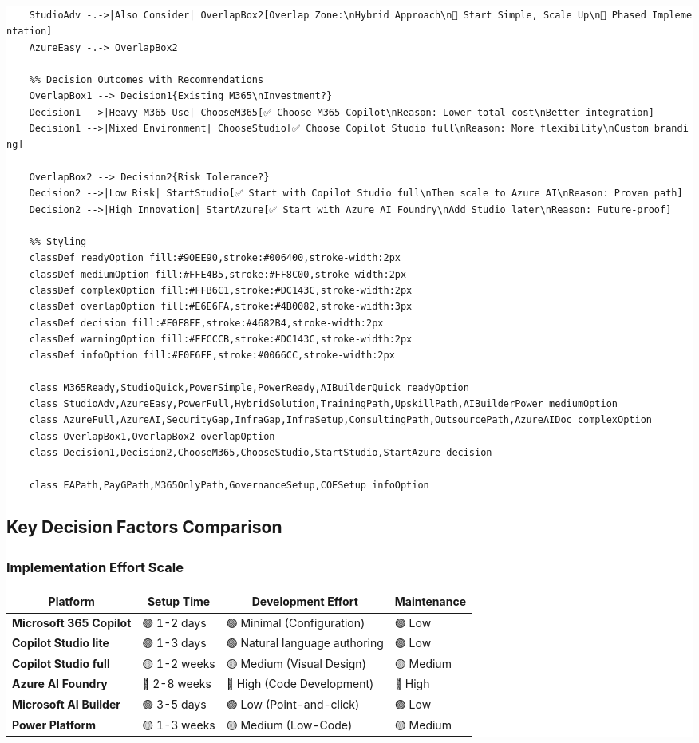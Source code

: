 ```mermaid
    StudioAdv -.->|Also Consider| OverlapBox2[Overlap Zone:\nHybrid Approach\n🔄 Start Simple, Scale Up\n🔄 Phased Implementation]
    AzureEasy -.-> OverlapBox2
    
    %% Decision Outcomes with Recommendations
    OverlapBox1 --> Decision1{Existing M365\nInvestment?}
    Decision1 -->|Heavy M365 Use| ChooseM365[✅ Choose M365 Copilot\nReason: Lower total cost\nBetter integration]
    Decision1 -->|Mixed Environment| ChooseStudio[✅ Choose Copilot Studio full\nReason: More flexibility\nCustom branding]
    
    OverlapBox2 --> Decision2{Risk Tolerance?}
    Decision2 -->|Low Risk| StartStudio[✅ Start with Copilot Studio full\nThen scale to Azure AI\nReason: Proven path]
    Decision2 -->|High Innovation| StartAzure[✅ Start with Azure AI Foundry\nAdd Studio later\nReason: Future-proof]
    
    %% Styling
    classDef readyOption fill:#90EE90,stroke:#006400,stroke-width:2px
    classDef mediumOption fill:#FFE4B5,stroke:#FF8C00,stroke-width:2px  
    classDef complexOption fill:#FFB6C1,stroke:#DC143C,stroke-width:2px
    classDef overlapOption fill:#E6E6FA,stroke:#4B0082,stroke-width:3px
    classDef decision fill:#F0F8FF,stroke:#4682B4,stroke-width:2px
    classDef warningOption fill:#FFCCCB,stroke:#DC143C,stroke-width:2px
    classDef infoOption fill:#E0F6FF,stroke:#0066CC,stroke-width:2px
    
    class M365Ready,StudioQuick,PowerSimple,PowerReady,AIBuilderQuick readyOption
    class StudioAdv,AzureEasy,PowerFull,HybridSolution,TrainingPath,UpskillPath,AIBuilderPower mediumOption
    class AzureFull,AzureAI,SecurityGap,InfraGap,InfraSetup,ConsultingPath,OutsourcePath,AzureAIDoc complexOption
    class OverlapBox1,OverlapBox2 overlapOption
    class Decision1,Decision2,ChooseM365,ChooseStudio,StartStudio,StartAzure decision

    class EAPath,PayGPath,M365OnlyPath,GovernanceSetup,COESetup infoOption

```



## Key Decision Factors Comparison

### Implementation Effort Scale
| Platform | Setup Time | Development Effort | Maintenance |
|----------|------------|-------------------|-------------|
| **Microsoft 365 Copilot** | 🟢 1-2 days | 🟢 Minimal (Configuration) | 🟢 Low |
| **Copilot Studio lite** | 🟢 1-3 days | 🟢 Natural language authoring | 🟢 Low |
| **Copilot Studio full** | 🟡 1-2 weeks | 🟡 Medium (Visual Design) | 🟡 Medium |
| **Azure AI Foundry** | 🔴 2-8 weeks | 🔴 High (Code Development) | 🔴 High |
| **Microsoft AI Builder** | 🟢 3-5 days | 🟢 Low (Point-and-click) | 🟢 Low |
| **Power Platform** | 🟡 1-3 weeks | 🟡 Medium (Low-Code) | 🟡 Medium |
